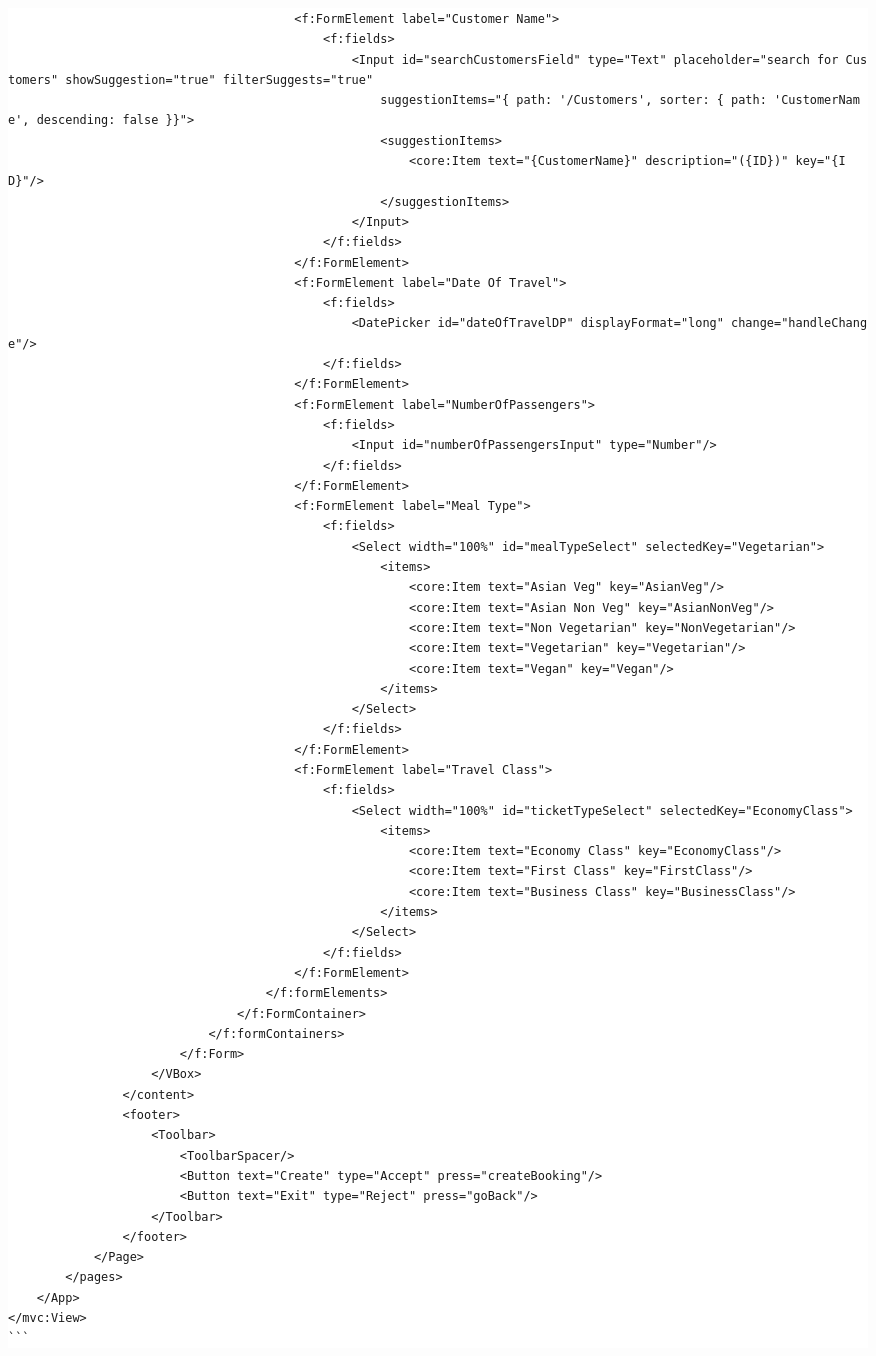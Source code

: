 											<f:FormElement label="Customer Name">
												<f:fields>
													<Input id="searchCustomersField" type="Text" placeholder="search for Customers" showSuggestion="true" filterSuggests="true"
														suggestionItems="{ path: '/Customers', sorter: { path: 'CustomerName', descending: false }}">
														<suggestionItems>
															<core:Item text="{CustomerName}" description="({ID})" key="{ID}"/>
														</suggestionItems>
													</Input>
												</f:fields>
											</f:FormElement>
											<f:FormElement label="Date Of Travel">
												<f:fields>
													<DatePicker id="dateOfTravelDP" displayFormat="long" change="handleChange"/>
												</f:fields>
											</f:FormElement>
											<f:FormElement label="NumberOfPassengers">
												<f:fields>
													<Input id="numberOfPassengersInput" type="Number"/>
												</f:fields>
											</f:FormElement>
											<f:FormElement label="Meal Type">
												<f:fields>
													<Select width="100%" id="mealTypeSelect" selectedKey="Vegetarian">
														<items>
															<core:Item text="Asian Veg" key="AsianVeg"/>
															<core:Item text="Asian Non Veg" key="AsianNonVeg"/>
															<core:Item text="Non Vegetarian" key="NonVegetarian"/>
															<core:Item text="Vegetarian" key="Vegetarian"/>
															<core:Item text="Vegan" key="Vegan"/>
														</items>
													</Select>
												</f:fields>
											</f:FormElement>
											<f:FormElement label="Travel Class">
												<f:fields>
													<Select width="100%" id="ticketTypeSelect" selectedKey="EconomyClass">
														<items>
															<core:Item text="Economy Class" key="EconomyClass"/>
															<core:Item text="First Class" key="FirstClass"/>
															<core:Item text="Business Class" key="BusinessClass"/>
														</items>
													</Select>
												</f:fields>
											</f:FormElement>
										</f:formElements>
									</f:FormContainer>
								</f:formContainers>
							</f:Form>
						</VBox>
					</content>
					<footer>
						<Toolbar>
							<ToolbarSpacer/>
							<Button text="Create" type="Accept" press="createBooking"/>
							<Button text="Exit" type="Reject" press="goBack"/>
						</Toolbar>
					</footer>
				</Page>
			</pages>
		</App>
	</mvc:View>
	```
